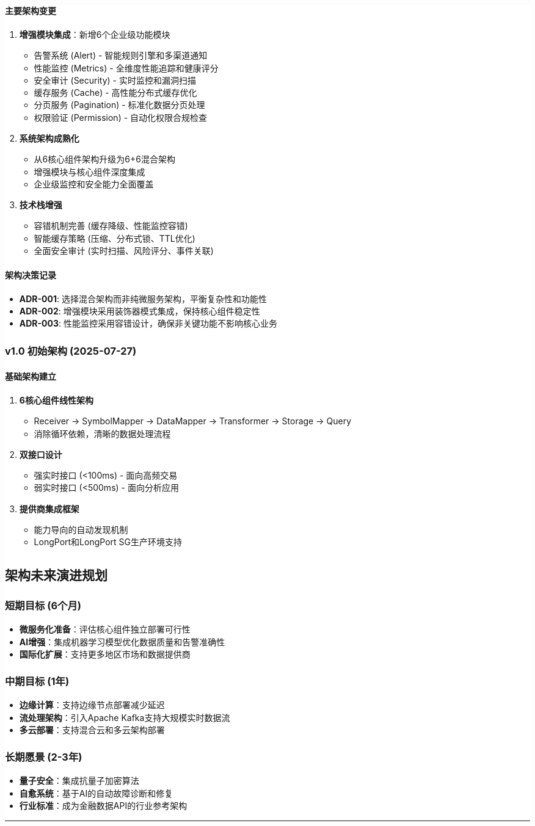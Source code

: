 #### 主要架构变更
1. **增强模块集成**：新增6个企业级功能模块
   - 告警系统 (Alert) - 智能规则引擎和多渠道通知
   - 性能监控 (Metrics) - 全维度性能追踪和健康评分
   - 安全审计 (Security) - 实时监控和漏洞扫描
   - 缓存服务 (Cache) - 高性能分布式缓存优化
   - 分页服务 (Pagination) - 标准化数据分页处理
   - 权限验证 (Permission) - 自动化权限合规检查

2. **系统架构成熟化**
   - 从6核心组件架构升级为6+6混合架构
   - 增强模块与核心组件深度集成
   - 企业级监控和安全能力全面覆盖

3. **技术栈增强**
   - 容错机制完善 (缓存降级、性能监控容错)
   - 智能缓存策略 (压缩、分布式锁、TTL优化)
   - 全面安全审计 (实时扫描、风险评分、事件关联)

#### 架构决策记录
- **ADR-001**: 选择混合架构而非纯微服务架构，平衡复杂性和功能性
- **ADR-002**: 增强模块采用装饰器模式集成，保持核心组件稳定性
- **ADR-003**: 性能监控采用容错设计，确保非关键功能不影响核心业务

### v1.0 初始架构 (2025-07-27)

#### 基础架构建立
1. **6核心组件线性架构**
   - Receiver → SymbolMapper → DataMapper → Transformer → Storage → Query
   - 消除循环依赖，清晰的数据处理流程

2. **双接口设计**
   - 强实时接口 (<100ms) - 面向高频交易
   - 弱实时接口 (<500ms) - 面向分析应用

3. **提供商集成框架**
   - 能力导向的自动发现机制
   - LongPort和LongPort SG生产环境支持

## 架构未来演进规划

### 短期目标 (6个月)
- **微服务化准备**：评估核心组件独立部署可行性
- **AI增强**：集成机器学习模型优化数据质量和告警准确性
- **国际化扩展**：支持更多地区市场和数据提供商

### 中期目标 (1年)
- **边缘计算**：支持边缘节点部署减少延迟
- **流处理架构**：引入Apache Kafka支持大规模实时数据流
- **多云部署**：支持混合云和多云架构部署

### 长期愿景 (2-3年)
- **量子安全**：集成抗量子加密算法
- **自愈系统**：基于AI的自动故障诊断和修复
- **行业标准**：成为金融数据API的行业参考架构

---